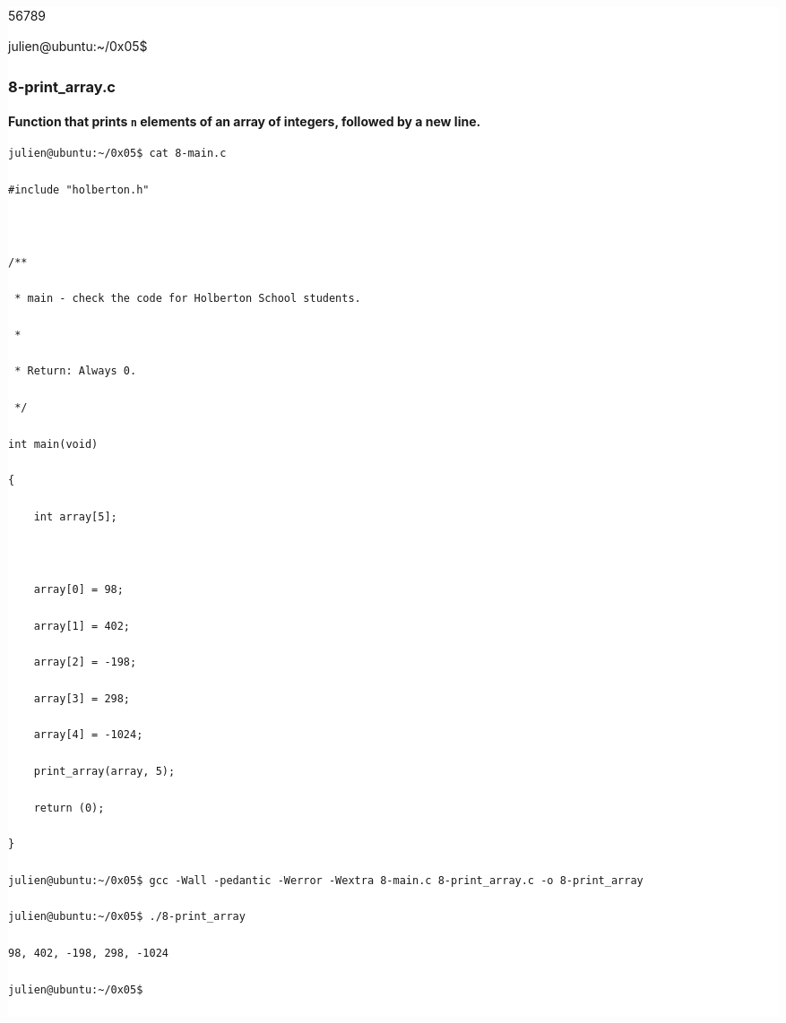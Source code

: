 56789

julien@ubuntu:~/0x05$ 

</code></pre>



###  8-print_array.c



**<p>Function that prints <code>n</code> elements of an array of integers, followed by a new line.</p>**



<pre><code>julien@ubuntu:~/0x05$ cat 8-main.c

#include "holberton.h"



/**

 * main - check the code for Holberton School students.

 *

 * Return: Always 0.

 */

int main(void)

{

    int array[5];



    array[0] = 98;

    array[1] = 402;

    array[2] = -198;

    array[3] = 298;

    array[4] = -1024;

    print_array(array, 5);

    return (0);

}

julien@ubuntu:~/0x05$ gcc -Wall -pedantic -Werror -Wextra 8-main.c 8-print_array.c -o 8-print_array

julien@ubuntu:~/0x05$ ./8-print_array 

98, 402, -198, 298, -1024

julien@ubuntu:~/0x05$

</code></pre>
